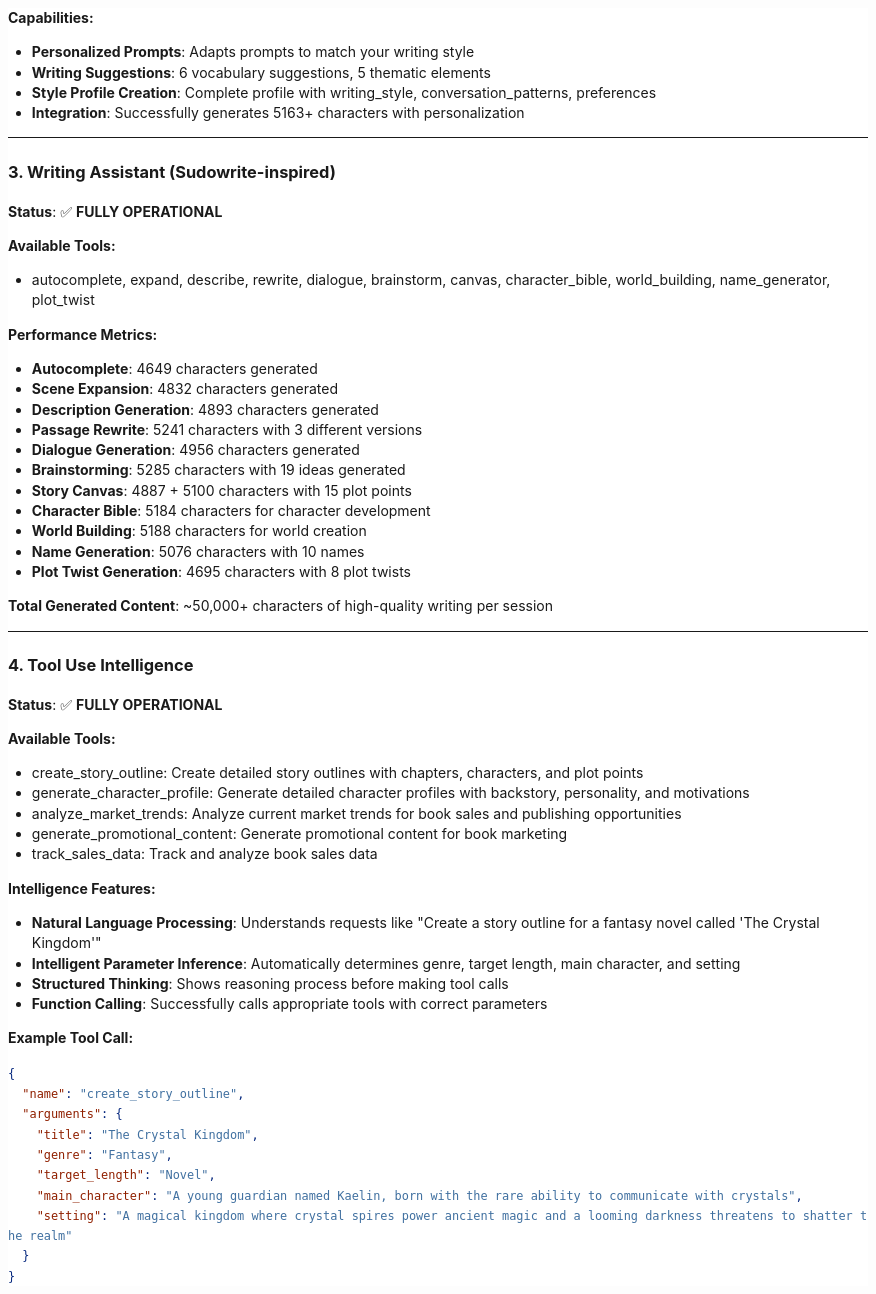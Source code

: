 **Capabilities:**
- **Personalized Prompts**: Adapts prompts to match your writing style
- **Writing Suggestions**: 6 vocabulary suggestions, 5 thematic elements
- **Style Profile Creation**: Complete profile with writing_style, conversation_patterns, preferences
- **Integration**: Successfully generates 5163+ characters with personalization

---

### 3. **Writing Assistant (Sudowrite-inspired)**
**Status**: ✅ **FULLY OPERATIONAL**

**Available Tools:**
- autocomplete, expand, describe, rewrite, dialogue, brainstorm, canvas, character_bible, world_building, name_generator, plot_twist

**Performance Metrics:**
- **Autocomplete**: 4649 characters generated
- **Scene Expansion**: 4832 characters generated
- **Description Generation**: 4893 characters generated
- **Passage Rewrite**: 5241 characters with 3 different versions
- **Dialogue Generation**: 4956 characters generated
- **Brainstorming**: 5285 characters with 19 ideas generated
- **Story Canvas**: 4887 + 5100 characters with 15 plot points
- **Character Bible**: 5184 characters for character development
- **World Building**: 5188 characters for world creation
- **Name Generation**: 5076 characters with 10 names
- **Plot Twist Generation**: 4695 characters with 8 plot twists

**Total Generated Content**: ~50,000+ characters of high-quality writing per session

---

### 4. **Tool Use Intelligence**
**Status**: ✅ **FULLY OPERATIONAL**

**Available Tools:**
- create_story_outline: Create detailed story outlines with chapters, characters, and plot points
- generate_character_profile: Generate detailed character profiles with backstory, personality, and motivations
- analyze_market_trends: Analyze current market trends for book sales and publishing opportunities
- generate_promotional_content: Generate promotional content for book marketing
- track_sales_data: Track and analyze book sales data

**Intelligence Features:**
- **Natural Language Processing**: Understands requests like "Create a story outline for a fantasy novel called 'The Crystal Kingdom'"
- **Intelligent Parameter Inference**: Automatically determines genre, target length, main character, and setting
- **Structured Thinking**: Shows reasoning process before making tool calls
- **Function Calling**: Successfully calls appropriate tools with correct parameters

**Example Tool Call:**
```json
{
  "name": "create_story_outline",
  "arguments": {
    "title": "The Crystal Kingdom",
    "genre": "Fantasy",
    "target_length": "Novel",
    "main_character": "A young guardian named Kaelin, born with the rare ability to communicate with crystals",
    "setting": "A magical kingdom where crystal spires power ancient magic and a looming darkness threatens to shatter the realm"
  }
}
```
